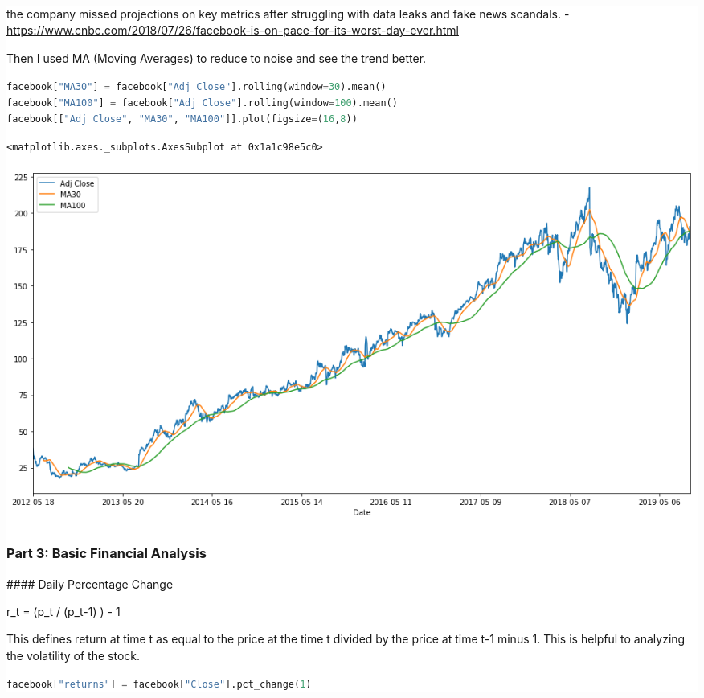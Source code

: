 
the company missed projections on key metrics after struggling with data leaks and fake news scandals. - https://www.cnbc.com/2018/07/26/facebook-is-on-pace-for-its-worst-day-ever.html

Then I used MA (Moving Averages) to reduce to noise and see the trend better.


```python
facebook["MA30"] = facebook["Adj Close"].rolling(window=30).mean()
facebook["MA100"] = facebook["Adj Close"].rolling(window=100).mean()
facebook[["Adj Close", "MA30", "MA100"]].plot(figsize=(16,8))
```




    <matplotlib.axes._subplots.AxesSubplot at 0x1a1c98e5c0>




![png](output_20_1.png)


### Part 3: Basic Financial Analysis

#### Daily Percentage Change

r_t = (p_t / (p_t-1) ) - 1

This defines return at time t as equal to the price at the time t divided by the price at time t-1 minus 1. This is helpful to analyzing the volatility of the stock. 


```python
facebook["returns"] = facebook["Close"].pct_change(1)
```
